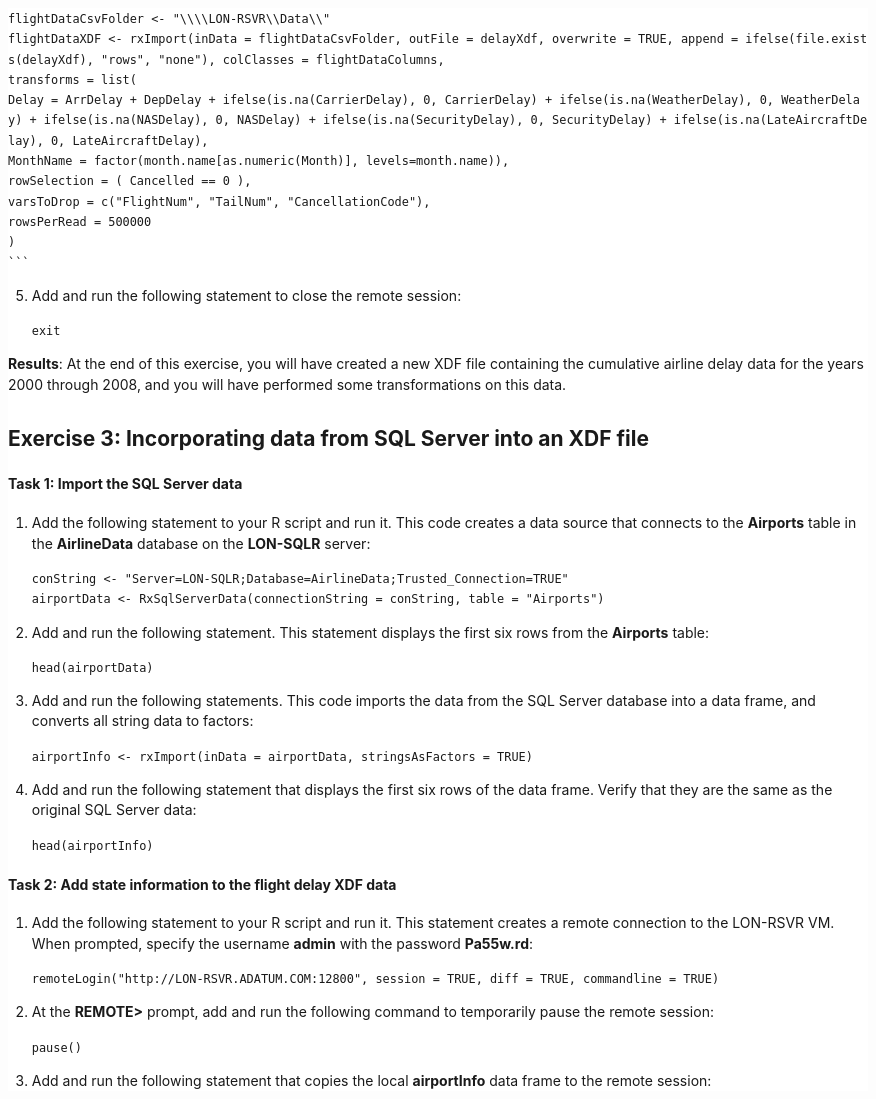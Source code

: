 	flightDataCsvFolder <- "\\\\LON-RSVR\\Data\\"
	flightDataXDF <- rxImport(inData = flightDataCsvFolder, outFile = delayXdf, overwrite = TRUE, append = ifelse(file.exists(delayXdf), "rows", "none"), colClasses = flightDataColumns,
	transforms = list(
	Delay = ArrDelay + DepDelay + ifelse(is.na(CarrierDelay), 0, CarrierDelay) + ifelse(is.na(WeatherDelay), 0, WeatherDelay) + ifelse(is.na(NASDelay), 0, NASDelay) + ifelse(is.na(SecurityDelay), 0, SecurityDelay) + ifelse(is.na(LateAircraftDelay), 0, LateAircraftDelay),
	MonthName = factor(month.name[as.numeric(Month)], levels=month.name)),
	rowSelection = ( Cancelled == 0 ),
	varsToDrop = c("FlightNum", "TailNum", "CancellationCode"),
	rowsPerRead = 500000
	)
    ```
5. Add and run the following statement to close the remote session:
    ```
	exit
    ```

**Results**: At the end of this exercise, you will have created a new XDF file containing the cumulative airline delay data for the years 2000 through 2008, and you will have performed some transformations on this data.

## Exercise 3: Incorporating data from SQL Server into an XDF file

#### Task 1: Import the SQL Server data
1. Add the following statement to your R script and run it. This code creates a data source that connects to the **Airports** table in the **AirlineData** database on the **LON-SQLR** server:
    ```
	conString <- "Server=LON-SQLR;Database=AirlineData;Trusted_Connection=TRUE"
	airportData <- RxSqlServerData(connectionString = conString, table = "Airports")
    ```
2. Add and run the following statement. This statement displays the first six rows from the **Airports** table:
    ```
	head(airportData)
    ```
3. Add and run the following statements. This code imports the data from the SQL Server database into a data frame, and converts all string data to factors:
    ```
	airportInfo <- rxImport(inData = airportData, stringsAsFactors = TRUE)
    ```
4. Add and run the following statement that displays the first six rows of the data frame. Verify that they are the same as the original SQL Server data:
    ```
	head(airportInfo)
    ```

#### Task 2: Add state information to the flight delay XDF data
1.  Add the following statement to your R script and run it. This statement creates a remote connection to the LON-RSVR VM. When prompted, specify the username **admin** with the password **Pa55w.rd**:
    ```
	remoteLogin("http://LON-RSVR.ADATUM.COM:12800", session = TRUE, diff = TRUE, commandline = TRUE)
    ```
2. At the **REMOTE\>** prompt, add and run the following command to temporarily pause the remote session:
    ```
	pause()
    ```
3. Add and run the following statement that copies the local **airportInfo** data frame to the remote session: